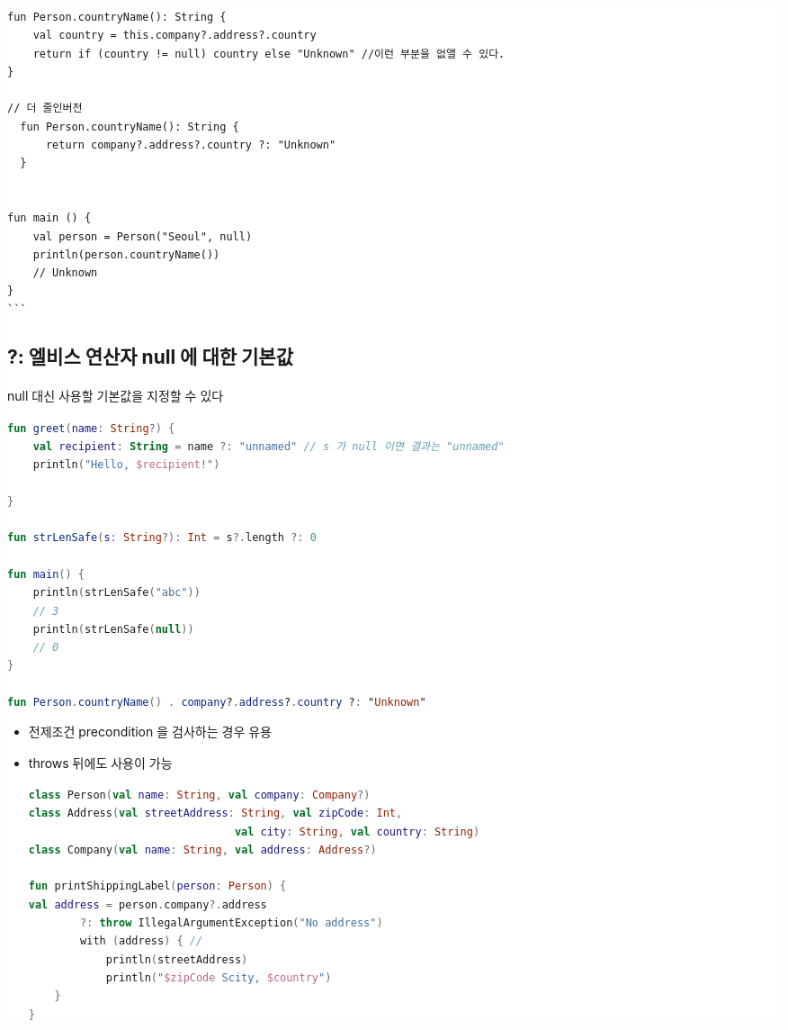     fun Person.countryName(): String {
    	val country = this.company?.address?.country
    	return if (country != null) country else "Unknown" //이런 부분을 없앨 수 있다.
    }
    
    // 더 줄인버전
      fun Person.countryName(): String {
          return company?.address?.country ?: "Unknown" 
      }
        
    
    fun main () {
    	val person = Person("Seoul", null)
    	println(person.countryName())
    	// Unknown
    }
    ```
    

## ?:  엘비스 연산자 null 에 대한 기본값

null 대신 사용할 기본값을 지정할 수 있다

```kotlin
fun greet(name: String?) {
	val recipient: String = name ?: "unnamed" // s 가 null 이면 결과는 "unnamed"
	println("Hello, $recipient!")

}

fun strLenSafe(s: String?): Int = s?.length ?: 0

fun main() {
	println(strLenSafe("abc"))
	// 3
	println(strLenSafe(null))
	// 0
}

fun Person.countryName() . company?.address?.country ?: "Unknown"
```

- 전제조건 precondition 을 검사하는 경우 유용
- throws 뒤에도 사용이 가능
    
    ```kotlin
    class Person(val name: String, val company: Company?)
    class Address(val streetAddress: String, val zipCode: Int, 
    								val city: String, val country: String)
    class Company(val name: String, val address: Address?)
    
    fun printShippingLabel(person: Person) {
    val address = person.company?.address
    		?: throw IllegalArgumentException("No address")
    		with (address) { //
    			println(streetAddress)
    			println("$zipCode Scity, $country")
    	}
    }
    